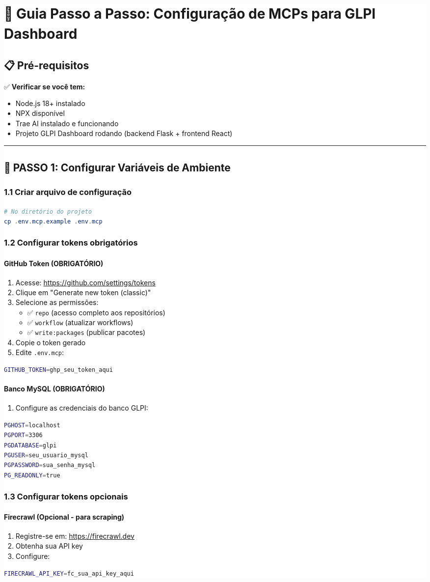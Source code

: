 # 🚀 Guia Passo a Passo: Configuração de MCPs para GLPI Dashboard

## 📋 Pré-requisitos

✅ **Verificar se você tem:**
- Node.js 18+ instalado
- NPX disponível
- Trae AI instalado e funcionando
- Projeto GLPI Dashboard rodando (backend Flask + frontend React)

---

## 🔧 PASSO 1: Configurar Variáveis de Ambiente

### 1.1 Criar arquivo de configuração
```powershell
# No diretório do projeto
cp .env.mcp.example .env.mcp
```

### 1.2 Configurar tokens obrigatórios

#### GitHub Token (OBRIGATÓRIO)
1. Acesse: https://github.com/settings/tokens
2. Clique em "Generate new token (classic)"
3. Selecione as permissões:
   - ✅ `repo` (acesso completo aos repositórios)
   - ✅ `workflow` (atualizar workflows)
   - ✅ `write:packages` (publicar pacotes)
4. Copie o token gerado
5. Edite `.env.mcp`:
```bash
GITHUB_TOKEN=ghp_seu_token_aqui
```

#### Banco MySQL (OBRIGATÓRIO)
1. Configure as credenciais do banco GLPI:
```bash
PGHOST=localhost
PGPORT=3306
PGDATABASE=glpi
PGUSER=seu_usuario_mysql
PGPASSWORD=sua_senha_mysql
PG_READONLY=true
```

### 1.3 Configurar tokens opcionais

#### Firecrawl (Opcional - para scraping)
1. Registre-se em: https://firecrawl.dev
2. Obtenha sua API key
3. Configure:
```bash
FIRECRAWL_API_KEY=fc_sua_api_key_aqui
```
